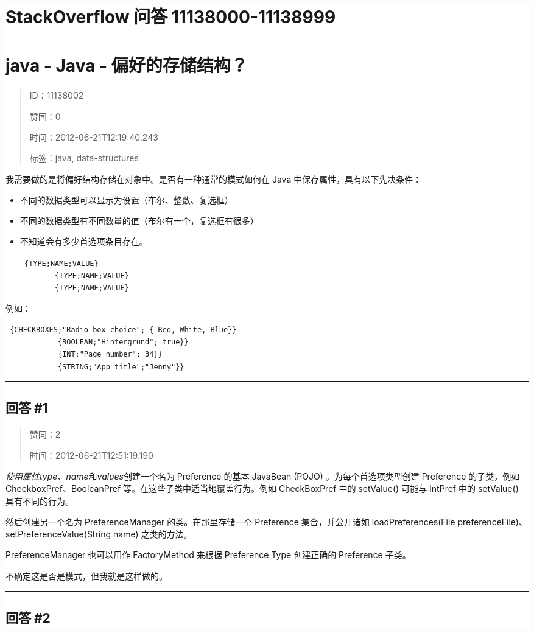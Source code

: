 # StackOverflow 问答 11138000-11138999

# java - Java - 偏好的存储结构？

> ID：11138002
> 
> 赞同：0
> 
> 时间：2012-06-21T12:19:40.243
> 
> 标签：java, data-structures

我需要做的是将偏好结构存储在对象中。是否有一种通常的模式如何在 Java 中保存属性，具有以下先决条件：

*   不同的数据类型可以显示为设置（布尔、整数、复选框）
*   不同的数据类型有不同数量的值（布尔有一个，复选框有很多）
*   不知道会有多少首选项条目存在。

    ```
     {TYPE;NAME;VALUE} 
            {TYPE;NAME;VALUE} 
            {TYPE;NAME;VALUE} 
    ```

例如：

```
 {CHECKBOXES;"Radio box choice"; { Red, White, Blue}}
            {BOOLEAN;"Hintergrund"; true}} 
            {INT;"Page number"; 34}} 
            {STRING;"App title";"Jenny"}} 
```

* * *

## 回答 #1

> 赞同：2
> 
> 时间：2012-06-21T12:51:19.190

*使用属性type*、*name*和*values*创建一个名为 Preference 的基本 JavaBean (POJO) 。为每个首选项类型创建 Preference 的子类，例如 CheckboxPref、BooleanPref 等。在这些子类中适当地覆盖行为。例如 CheckBoxPref 中的 setValue() 可能与 IntPref 中的 setValue() 具有不同的行为。

然后创建另一个名为 PreferenceManager 的类。在那里存储一个 Preference 集合，并公开诸如 loadPreferences(File preferenceFile)、setPreferenceValue(String name) 之类的方法。

PreferenceManager 也可以用作 FactoryMethod 来根据 Preference Type 创建正确的 Preference 子类。

不确定这是否是模式，但我就是这样做的。

* * *

## 回答 #2
